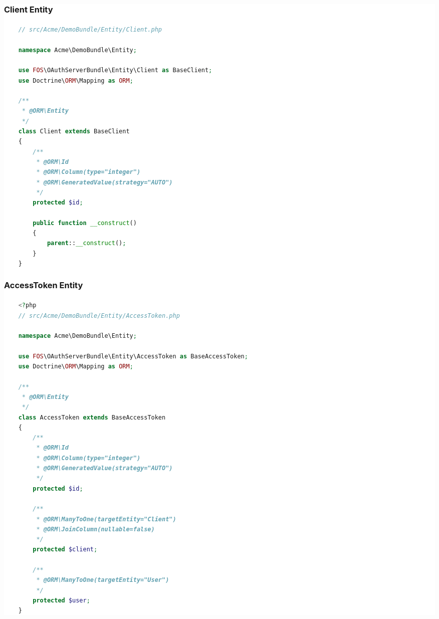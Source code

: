 ### Client Entity

``` php
	// src/Acme/DemoBundle/Entity/Client.php
	
	namespace Acme\DemoBundle\Entity;
	
	use FOS\OAuthServerBundle\Entity\Client as BaseClient;
	use Doctrine\ORM\Mapping as ORM;
	
	/**
	 * @ORM\Entity
	 */
	class Client extends BaseClient
	{
	    /**
	     * @ORM\Id
	     * @ORM\Column(type="integer")
	     * @ORM\GeneratedValue(strategy="AUTO")
	     */
	    protected $id;
	
	    public function __construct()
	    {
	        parent::__construct();
	    }
	}
```

### AccessToken Entity

``` php
	<?php
	// src/Acme/DemoBundle/Entity/AccessToken.php
	
	namespace Acme\DemoBundle\Entity;
	
	use FOS\OAuthServerBundle\Entity\AccessToken as BaseAccessToken;
	use Doctrine\ORM\Mapping as ORM;
	
	/**
	 * @ORM\Entity
	 */
	class AccessToken extends BaseAccessToken
	{
	    /**
	     * @ORM\Id
	     * @ORM\Column(type="integer")
	     * @ORM\GeneratedValue(strategy="AUTO")
	     */
	    protected $id;
	
	    /**
	     * @ORM\ManyToOne(targetEntity="Client")
	     * @ORM\JoinColumn(nullable=false)
	     */
	    protected $client;
	
	    /**
	     * @ORM\ManyToOne(targetEntity="User")
	     */
	    protected $user;
	}
```
